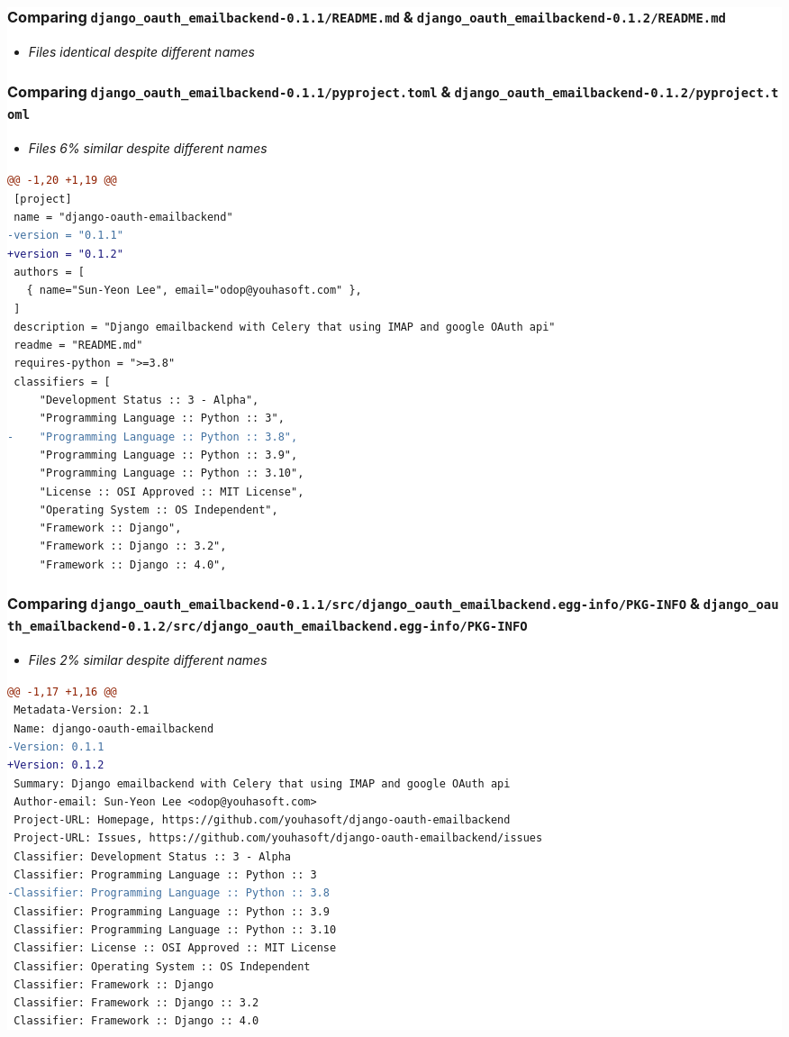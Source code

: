 ```diff
```

### Comparing `django_oauth_emailbackend-0.1.1/README.md` & `django_oauth_emailbackend-0.1.2/README.md`

 * *Files identical despite different names*

### Comparing `django_oauth_emailbackend-0.1.1/pyproject.toml` & `django_oauth_emailbackend-0.1.2/pyproject.toml`

 * *Files 6% similar despite different names*

```diff
@@ -1,20 +1,19 @@
 [project]
 name = "django-oauth-emailbackend"
-version = "0.1.1"
+version = "0.1.2"
 authors = [
   { name="Sun-Yeon Lee", email="odop@youhasoft.com" },
 ]
 description = "Django emailbackend with Celery that using IMAP and google OAuth api"
 readme = "README.md"
 requires-python = ">=3.8"
 classifiers = [
     "Development Status :: 3 - Alpha",
     "Programming Language :: Python :: 3",
-    "Programming Language :: Python :: 3.8",
     "Programming Language :: Python :: 3.9",
     "Programming Language :: Python :: 3.10",
     "License :: OSI Approved :: MIT License",
     "Operating System :: OS Independent",
     "Framework :: Django",
     "Framework :: Django :: 3.2",
     "Framework :: Django :: 4.0",
```

### Comparing `django_oauth_emailbackend-0.1.1/src/django_oauth_emailbackend.egg-info/PKG-INFO` & `django_oauth_emailbackend-0.1.2/src/django_oauth_emailbackend.egg-info/PKG-INFO`

 * *Files 2% similar despite different names*

```diff
@@ -1,17 +1,16 @@
 Metadata-Version: 2.1
 Name: django-oauth-emailbackend
-Version: 0.1.1
+Version: 0.1.2
 Summary: Django emailbackend with Celery that using IMAP and google OAuth api
 Author-email: Sun-Yeon Lee <odop@youhasoft.com>
 Project-URL: Homepage, https://github.com/youhasoft/django-oauth-emailbackend
 Project-URL: Issues, https://github.com/youhasoft/django-oauth-emailbackend/issues
 Classifier: Development Status :: 3 - Alpha
 Classifier: Programming Language :: Python :: 3
-Classifier: Programming Language :: Python :: 3.8
 Classifier: Programming Language :: Python :: 3.9
 Classifier: Programming Language :: Python :: 3.10
 Classifier: License :: OSI Approved :: MIT License
 Classifier: Operating System :: OS Independent
 Classifier: Framework :: Django
 Classifier: Framework :: Django :: 3.2
 Classifier: Framework :: Django :: 4.0
```
